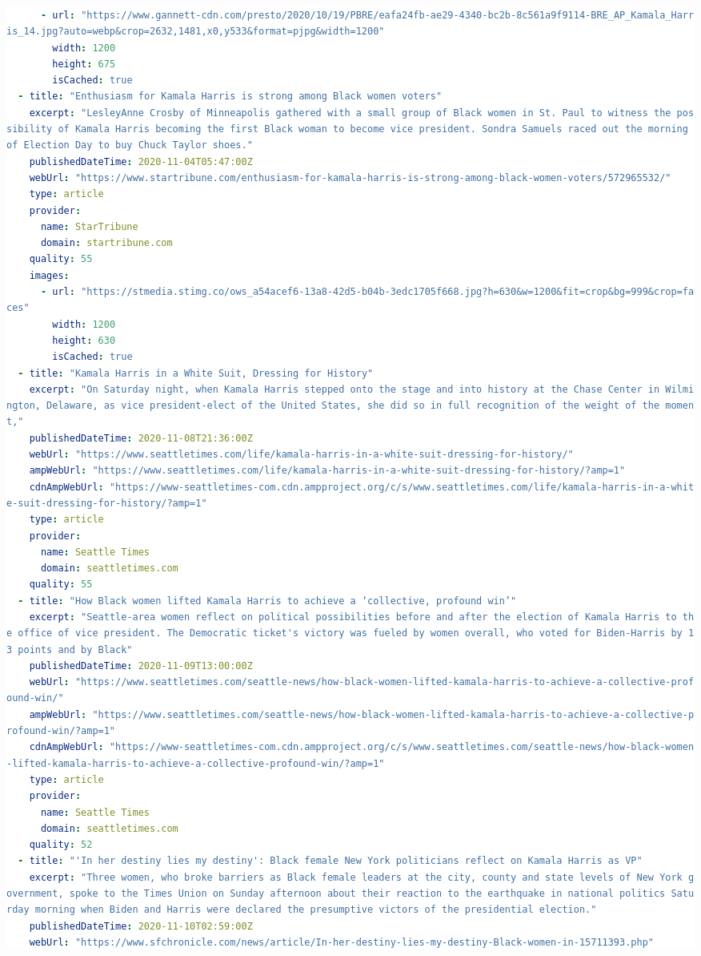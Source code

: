 ```yaml
      - url: "https://www.gannett-cdn.com/presto/2020/10/19/PBRE/eafa24fb-ae29-4340-bc2b-8c561a9f9114-BRE_AP_Kamala_Harris_14.jpg?auto=webp&crop=2632,1481,x0,y533&format=pjpg&width=1200"
        width: 1200
        height: 675
        isCached: true
  - title: "Enthusiasm for Kamala Harris is strong among Black women voters"
    excerpt: "LesleyAnne Crosby of Minneapolis gathered with a small group of Black women in St. Paul to witness the possibility of Kamala Harris becoming the first Black woman to become vice president. Sondra Samuels raced out the morning of Election Day to buy Chuck Taylor shoes."
    publishedDateTime: 2020-11-04T05:47:00Z
    webUrl: "https://www.startribune.com/enthusiasm-for-kamala-harris-is-strong-among-black-women-voters/572965532/"
    type: article
    provider:
      name: StarTribune
      domain: startribune.com
    quality: 55
    images:
      - url: "https://stmedia.stimg.co/ows_a54acef6-13a8-42d5-b04b-3edc1705f668.jpg?h=630&w=1200&fit=crop&bg=999&crop=faces"
        width: 1200
        height: 630
        isCached: true
  - title: "Kamala Harris in a White Suit, Dressing for History"
    excerpt: "On Saturday night, when Kamala Harris stepped onto the stage and into history at the Chase Center in Wilmington, Delaware, as vice president-elect of the United States, she did so in full recognition of the weight of the moment,"
    publishedDateTime: 2020-11-08T21:36:00Z
    webUrl: "https://www.seattletimes.com/life/kamala-harris-in-a-white-suit-dressing-for-history/"
    ampWebUrl: "https://www.seattletimes.com/life/kamala-harris-in-a-white-suit-dressing-for-history/?amp=1"
    cdnAmpWebUrl: "https://www-seattletimes-com.cdn.ampproject.org/c/s/www.seattletimes.com/life/kamala-harris-in-a-white-suit-dressing-for-history/?amp=1"
    type: article
    provider:
      name: Seattle Times
      domain: seattletimes.com
    quality: 55
  - title: "How Black women lifted Kamala Harris to achieve a ‘collective, profound win’"
    excerpt: "Seattle-area women reflect on political possibilities before and after the election of Kamala Harris to the office of vice president. The Democratic ticket's victory was fueled by women overall, who voted for Biden-Harris by 13 points and by Black"
    publishedDateTime: 2020-11-09T13:00:00Z
    webUrl: "https://www.seattletimes.com/seattle-news/how-black-women-lifted-kamala-harris-to-achieve-a-collective-profound-win/"
    ampWebUrl: "https://www.seattletimes.com/seattle-news/how-black-women-lifted-kamala-harris-to-achieve-a-collective-profound-win/?amp=1"
    cdnAmpWebUrl: "https://www-seattletimes-com.cdn.ampproject.org/c/s/www.seattletimes.com/seattle-news/how-black-women-lifted-kamala-harris-to-achieve-a-collective-profound-win/?amp=1"
    type: article
    provider:
      name: Seattle Times
      domain: seattletimes.com
    quality: 52
  - title: "'In her destiny lies my destiny': Black female New York politicians reflect on Kamala Harris as VP"
    excerpt: "Three women, who broke barriers as Black female leaders at the city, county and state levels of New York government, spoke to the Times Union on Sunday afternoon about their reaction to the earthquake in national politics Saturday morning when Biden and Harris were declared the presumptive victors of the presidential election."
    publishedDateTime: 2020-11-10T02:59:00Z
    webUrl: "https://www.sfchronicle.com/news/article/In-her-destiny-lies-my-destiny-Black-women-in-15711393.php"
```